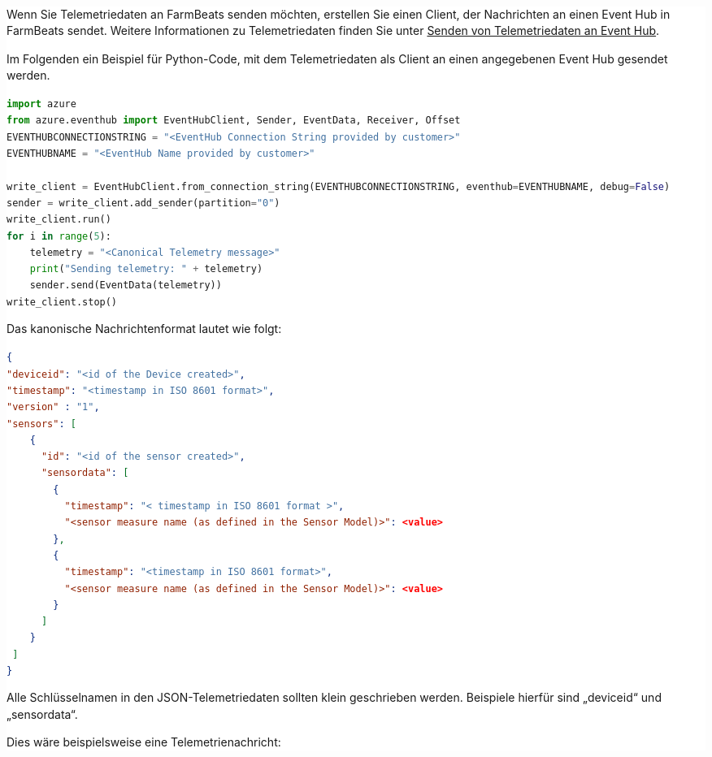 Wenn Sie Telemetriedaten an FarmBeats senden möchten, erstellen Sie einen Client, der Nachrichten an einen Event Hub in FarmBeats sendet. Weitere Informationen zu Telemetriedaten finden Sie unter [Senden von Telemetriedaten an Event Hub](../../event-hubs/event-hubs-dotnet-standard-getstarted-send.md).

Im Folgenden ein Beispiel für Python-Code, mit dem Telemetriedaten als Client an einen angegebenen Event Hub gesendet werden.

```python
import azure
from azure.eventhub import EventHubClient, Sender, EventData, Receiver, Offset
EVENTHUBCONNECTIONSTRING = "<EventHub Connection String provided by customer>"
EVENTHUBNAME = "<EventHub Name provided by customer>"

write_client = EventHubClient.from_connection_string(EVENTHUBCONNECTIONSTRING, eventhub=EVENTHUBNAME, debug=False)
sender = write_client.add_sender(partition="0")
write_client.run()
for i in range(5):
    telemetry = "<Canonical Telemetry message>"
    print("Sending telemetry: " + telemetry)
    sender.send(EventData(telemetry))
write_client.stop()

```

Das kanonische Nachrichtenformat lautet wie folgt:

```json
{
"deviceid": "<id of the Device created>",
"timestamp": "<timestamp in ISO 8601 format>",
"version" : "1",
"sensors": [
    {
      "id": "<id of the sensor created>",
      "sensordata": [
        {
          "timestamp": "< timestamp in ISO 8601 format >",
          "<sensor measure name (as defined in the Sensor Model)>": <value>
        },
        {
          "timestamp": "<timestamp in ISO 8601 format>",
          "<sensor measure name (as defined in the Sensor Model)>": <value>
        }
      ]
    }
 ]
}
```
Alle Schlüsselnamen in den JSON-Telemetriedaten sollten klein geschrieben werden. Beispiele hierfür sind „deviceid“ und „sensordata“.

Dies wäre beispielsweise eine Telemetrienachricht:
